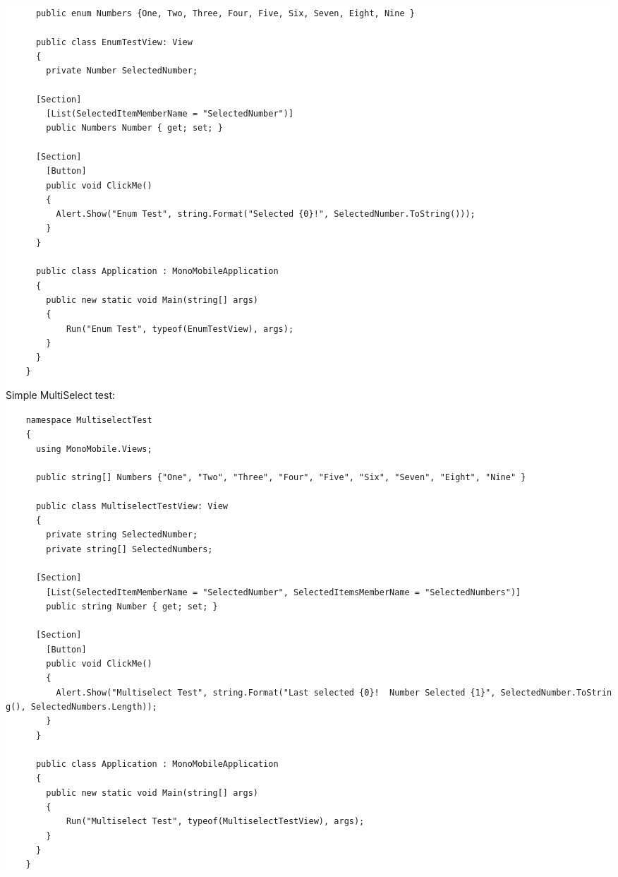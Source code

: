 		  public enum Numbers {One, Two, Three, Four, Five, Six, Seven, Eight, Nine }
		  
          public class EnumTestView: View
		  {
	        private Number SelectedNumber;

		  [Section]
		    [List(SelectedItemMemberName = "SelectedNumber")]
		    public Numbers Number { get; set; }
		
		  [Section]
		    [Button]
		    public void ClickMe()
		    {
		      Alert.Show("Enum Test", string.Format("Selected {0}!", SelectedNumber.ToString()));
		    } 
		  }
			
		  public class Application : MonoMobileApplication
		  {
			public new static void Main(string[] args)
			{
				Run("Enum Test", typeof(EnumTestView), args);
			}
		  }
		}



Simple MultiSelect test:


		namespace MultiselectTest
		{
		  using MonoMobile.Views;
		  
		  public string[] Numbers {"One", "Two", "Three", "Four", "Five", "Six", "Seven", "Eight", "Nine" }
		  
          public class MultiselectTestView: View
		  {
	        private string SelectedNumber;
	        private string[] SelectedNumbers;

		  [Section]
		    [List(SelectedItemMemberName = "SelectedNumber", SelectedItemsMemberName = "SelectedNumbers")]
		    public string Number { get; set; }
		
		  [Section]
		    [Button]
		    public void ClickMe()
		    {
		      Alert.Show("Multiselect Test", string.Format("Last selected {0}!  Number Selected {1}", SelectedNumber.ToString(), SelectedNumbers.Length));
		    } 
		  }
			
		  public class Application : MonoMobileApplication
		  {
			public new static void Main(string[] args)
			{
				Run("Multiselect Test", typeof(MultiselectTestView), args);
			}
		  }
		}
